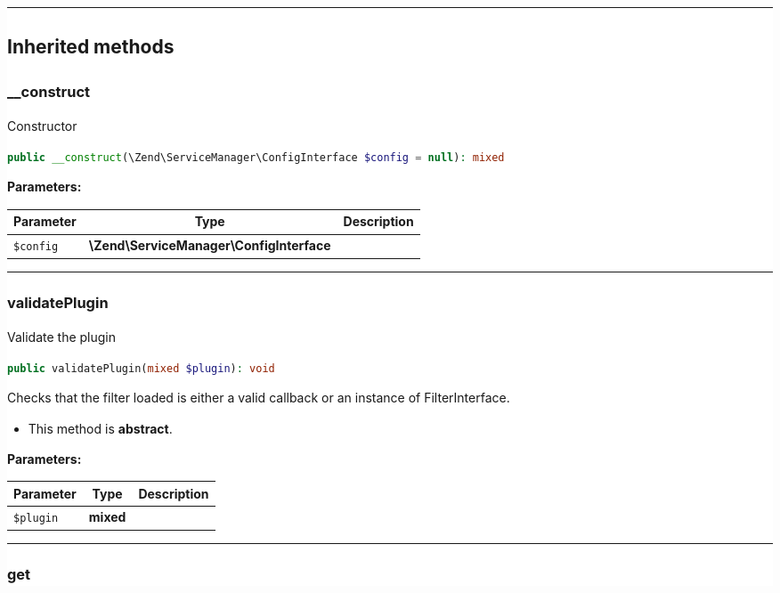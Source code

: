 


***


## Inherited methods


### __construct

Constructor

```php
public __construct(\Zend\ServiceManager\ConfigInterface $config = null): mixed
```








**Parameters:**

| Parameter | Type | Description |
|-----------|------|-------------|
| `$config` | **\Zend\ServiceManager\ConfigInterface** |  |




***

### validatePlugin

Validate the plugin

```php
public validatePlugin(mixed $plugin): void
```

Checks that the filter loaded is either a valid callback or an instance
of FilterInterface.


* This method is **abstract**.



**Parameters:**

| Parameter | Type | Description |
|-----------|------|-------------|
| `$plugin` | **mixed** |  |




***

### get
